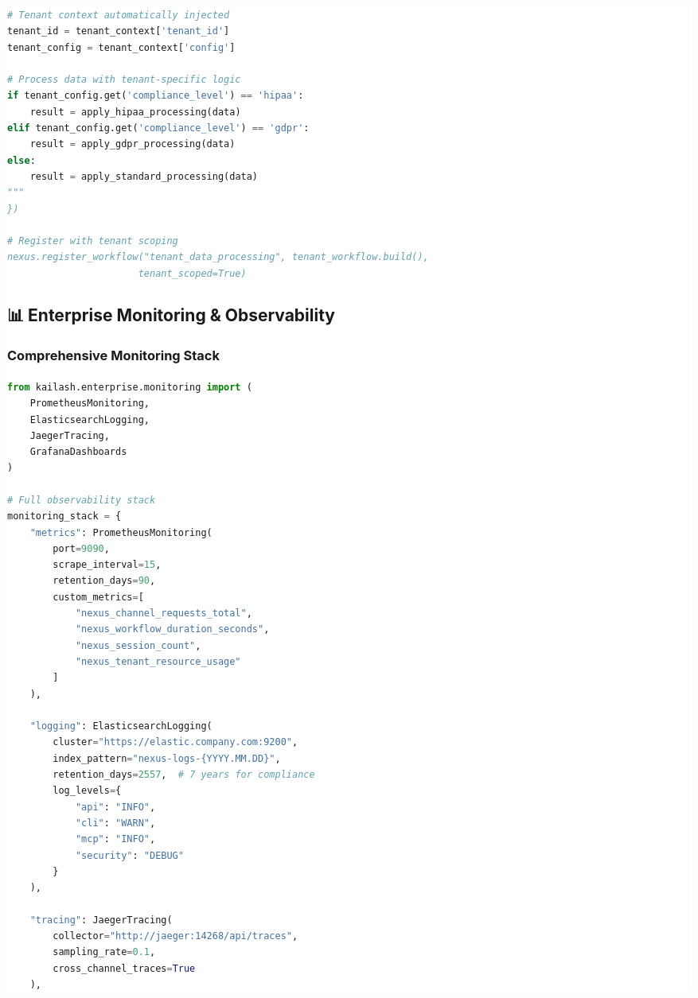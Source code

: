 ```python
# Tenant context automatically injected
tenant_id = tenant_context['tenant_id']
tenant_config = tenant_context['config']

# Process data with tenant-specific logic
if tenant_config.get('compliance_level') == 'hipaa':
    result = apply_hipaa_processing(data)
elif tenant_config.get('compliance_level') == 'gdpr':
    result = apply_gdpr_processing(data)
else:
    result = apply_standard_processing(data)
"""
})

# Register with tenant scoping
nexus.register_workflow("tenant_data_processing", tenant_workflow.build(),
                       tenant_scoped=True)
```

## 📊 Enterprise Monitoring & Observability

### Comprehensive Monitoring Stack
```python
from kailash.enterprise.monitoring import (
    PrometheusMonitoring,
    ElasticsearchLogging,
    JaegerTracing,
    GrafanaDashboards
)

# Full observability stack
monitoring_stack = {
    "metrics": PrometheusMonitoring(
        port=9090,
        scrape_interval=15,
        retention_days=90,
        custom_metrics=[
            "nexus_channel_requests_total",
            "nexus_workflow_duration_seconds",
            "nexus_session_count",
            "nexus_tenant_resource_usage"
        ]
    ),

    "logging": ElasticsearchLogging(
        cluster="https://elastic.company.com:9200",
        index_pattern="nexus-logs-{YYYY.MM.DD}",
        retention_days=2557,  # 7 years for compliance
        log_levels={
            "api": "INFO",
            "cli": "WARN",
            "mcp": "INFO",
            "security": "DEBUG"
        }
    ),

    "tracing": JaegerTracing(
        collector="http://jaeger:14268/api/traces",
        sampling_rate=0.1,
        cross_channel_traces=True
    ),

```